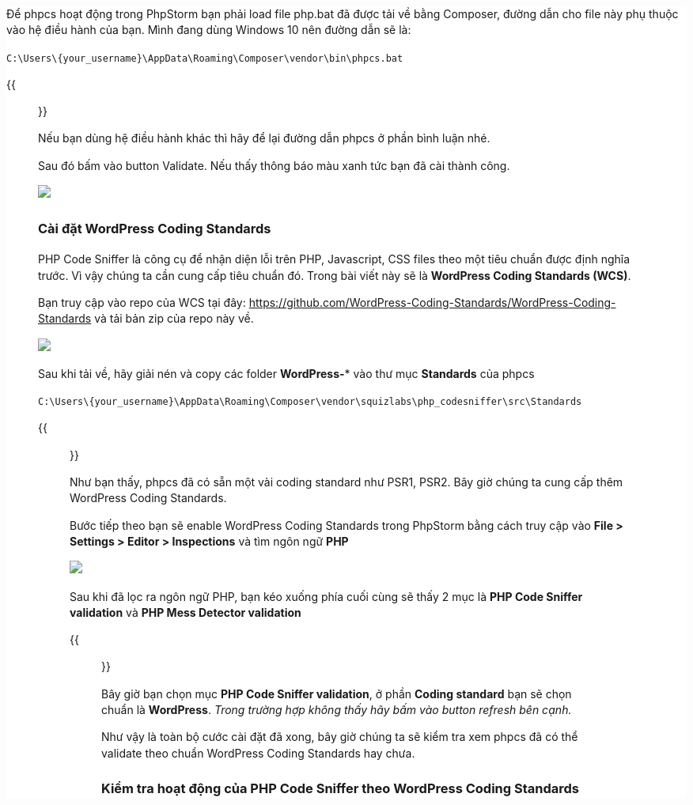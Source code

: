 Để phpcs hoạt động trong PhpStorm bạn phải load file php.bat đã được tải về bằng Composer, đường dẫn cho file này phụ thuộc vào hệ điều hành của bạn. Mình đang dùng Windows 10 nên đường dẫn sẽ là:

```sh
C:\Users\{your_username}\AppData\Roaming\Composer\vendor\bin\phpcs.bat
```

{{<figure src="https://cdn-images-1.medium.com/max/800/1*-Z446mmp9mu9WVsa5aFcvA.png" title="Đường dẫn tới phpcs.bat">}}

Nếu bạn dùng hệ điều hành khác thì hãy để lại đường dẫn phpcs ở phần bình luận nhé.

Sau đó bấm vào button Validate. Nếu thấy thông báo màu xanh tức bạn đã cài thành công.

![](https://cdn-images-1.medium.com/max/800/1*HfcWfckJlnZMfjM63OuoqA.png)

### Cài đặt WordPress Coding Standards

PHP Code Sniffer là công cụ để nhận diện lỗi trên PHP, Javascript, CSS files theo một tiêu chuẩn được định nghĩa trước. Vì vậy chúng ta cần cung cấp tiêu chuẩn đó. Trong bài viết này sẽ là **WordPress Coding Standards (WCS)**.

Bạn truy cập vào repo của WCS tại đây: https://github.com/WordPress-Coding-Standards/WordPress-Coding-Standards và tải bản zip của repo này về.

![](https://cdn-images-1.medium.com/max/800/1*Duq13F1Z0rDGhgQuA_-szw.png)

Sau khi tải về, hãy giải nén và copy các folder **WordPress-*** vào thư mục **Standards** của phpcs

```sh
C:\Users\{your_username}\AppData\Roaming\Composer\vendor\squizlabs\php_codesniffer\src\Standards
```

{{<figure src="https://cdn-images-1.medium.com/max/800/1*1NVXsFcivun6-1oF5BsLdA.png" title="Thư mục chứa các coding standard của PHP Code Sniffer">}}

Như bạn thấy, phpcs đã có sẵn một vài coding standard như PSR1, PSR2. Bây giờ chúng ta cung cấp thêm WordPress Coding Standards.

Bước tiếp theo bạn sẽ enable WordPress Coding Standards trong PhpStorm bằng cách truy cập vào **File > Settings > Editor > Inspections** và tìm ngôn ngữ **PHP**

![](https://cdn-images-1.medium.com/max/800/1*PX1HW_Y_qEJtz1hDUleURw.png)

Sau khi đã lọc ra ngôn ngữ PHP, bạn kéo xuống phía cuối cùng sẽ thấy 2 mục là **PHP Code Sniffer validation** và **PHP Mess Detector validation**

{{<figure src="https://cdn-images-1.medium.com/max/800/1*3DpK2LmZ1_ZHNmwXkEV-nA.png" title="Check vào 2 ô này.">}}

Bây giờ bạn chọn mục **PHP Code Sniffer validation**, ở phần **Coding standard** bạn sẽ chọn chuẩn là **WordPress**. _Trong trường hợp không thấy hãy bấm vào button refresh bên cạnh._

Như vậy là toàn bộ cước cài đặt đã xong, bây giờ chúng ta sẽ kiểm tra xem phpcs đã có thể validate theo chuẩn WordPress Coding Standards hay chưa.

### Kiểm tra hoạt động của PHP Code Sniffer theo WordPress Coding Standards
